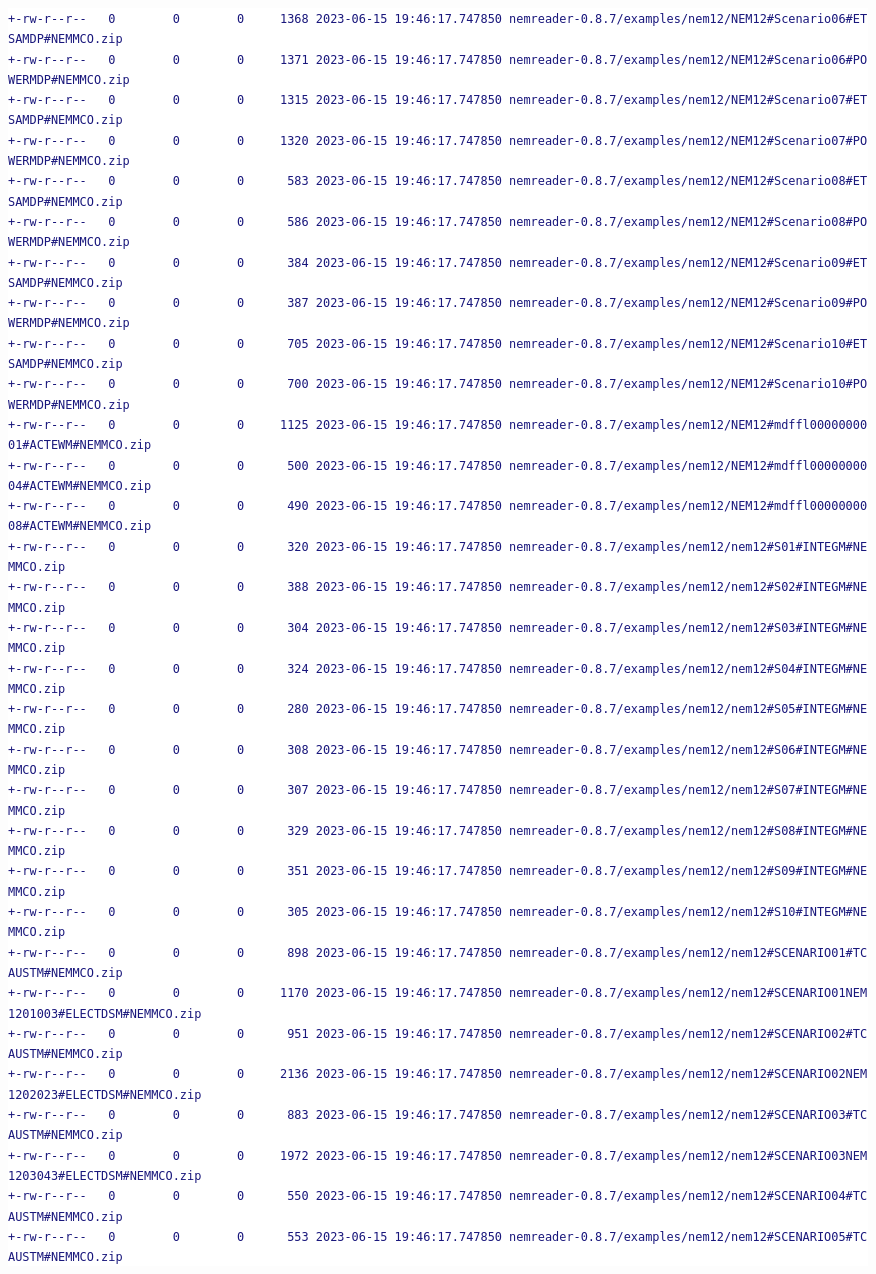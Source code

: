 ```diff
+-rw-r--r--   0        0        0     1368 2023-06-15 19:46:17.747850 nemreader-0.8.7/examples/nem12/NEM12#Scenario06#ETSAMDP#NEMMCO.zip
+-rw-r--r--   0        0        0     1371 2023-06-15 19:46:17.747850 nemreader-0.8.7/examples/nem12/NEM12#Scenario06#POWERMDP#NEMMCO.zip
+-rw-r--r--   0        0        0     1315 2023-06-15 19:46:17.747850 nemreader-0.8.7/examples/nem12/NEM12#Scenario07#ETSAMDP#NEMMCO.zip
+-rw-r--r--   0        0        0     1320 2023-06-15 19:46:17.747850 nemreader-0.8.7/examples/nem12/NEM12#Scenario07#POWERMDP#NEMMCO.zip
+-rw-r--r--   0        0        0      583 2023-06-15 19:46:17.747850 nemreader-0.8.7/examples/nem12/NEM12#Scenario08#ETSAMDP#NEMMCO.zip
+-rw-r--r--   0        0        0      586 2023-06-15 19:46:17.747850 nemreader-0.8.7/examples/nem12/NEM12#Scenario08#POWERMDP#NEMMCO.zip
+-rw-r--r--   0        0        0      384 2023-06-15 19:46:17.747850 nemreader-0.8.7/examples/nem12/NEM12#Scenario09#ETSAMDP#NEMMCO.zip
+-rw-r--r--   0        0        0      387 2023-06-15 19:46:17.747850 nemreader-0.8.7/examples/nem12/NEM12#Scenario09#POWERMDP#NEMMCO.zip
+-rw-r--r--   0        0        0      705 2023-06-15 19:46:17.747850 nemreader-0.8.7/examples/nem12/NEM12#Scenario10#ETSAMDP#NEMMCO.zip
+-rw-r--r--   0        0        0      700 2023-06-15 19:46:17.747850 nemreader-0.8.7/examples/nem12/NEM12#Scenario10#POWERMDP#NEMMCO.zip
+-rw-r--r--   0        0        0     1125 2023-06-15 19:46:17.747850 nemreader-0.8.7/examples/nem12/NEM12#mdffl0000000001#ACTEWM#NEMMCO.zip
+-rw-r--r--   0        0        0      500 2023-06-15 19:46:17.747850 nemreader-0.8.7/examples/nem12/NEM12#mdffl0000000004#ACTEWM#NEMMCO.zip
+-rw-r--r--   0        0        0      490 2023-06-15 19:46:17.747850 nemreader-0.8.7/examples/nem12/NEM12#mdffl0000000008#ACTEWM#NEMMCO.zip
+-rw-r--r--   0        0        0      320 2023-06-15 19:46:17.747850 nemreader-0.8.7/examples/nem12/nem12#S01#INTEGM#NEMMCO.zip
+-rw-r--r--   0        0        0      388 2023-06-15 19:46:17.747850 nemreader-0.8.7/examples/nem12/nem12#S02#INTEGM#NEMMCO.zip
+-rw-r--r--   0        0        0      304 2023-06-15 19:46:17.747850 nemreader-0.8.7/examples/nem12/nem12#S03#INTEGM#NEMMCO.zip
+-rw-r--r--   0        0        0      324 2023-06-15 19:46:17.747850 nemreader-0.8.7/examples/nem12/nem12#S04#INTEGM#NEMMCO.zip
+-rw-r--r--   0        0        0      280 2023-06-15 19:46:17.747850 nemreader-0.8.7/examples/nem12/nem12#S05#INTEGM#NEMMCO.zip
+-rw-r--r--   0        0        0      308 2023-06-15 19:46:17.747850 nemreader-0.8.7/examples/nem12/nem12#S06#INTEGM#NEMMCO.zip
+-rw-r--r--   0        0        0      307 2023-06-15 19:46:17.747850 nemreader-0.8.7/examples/nem12/nem12#S07#INTEGM#NEMMCO.zip
+-rw-r--r--   0        0        0      329 2023-06-15 19:46:17.747850 nemreader-0.8.7/examples/nem12/nem12#S08#INTEGM#NEMMCO.zip
+-rw-r--r--   0        0        0      351 2023-06-15 19:46:17.747850 nemreader-0.8.7/examples/nem12/nem12#S09#INTEGM#NEMMCO.zip
+-rw-r--r--   0        0        0      305 2023-06-15 19:46:17.747850 nemreader-0.8.7/examples/nem12/nem12#S10#INTEGM#NEMMCO.zip
+-rw-r--r--   0        0        0      898 2023-06-15 19:46:17.747850 nemreader-0.8.7/examples/nem12/nem12#SCENARIO01#TCAUSTM#NEMMCO.zip
+-rw-r--r--   0        0        0     1170 2023-06-15 19:46:17.747850 nemreader-0.8.7/examples/nem12/nem12#SCENARIO01NEM1201003#ELECTDSM#NEMMCO.zip
+-rw-r--r--   0        0        0      951 2023-06-15 19:46:17.747850 nemreader-0.8.7/examples/nem12/nem12#SCENARIO02#TCAUSTM#NEMMCO.zip
+-rw-r--r--   0        0        0     2136 2023-06-15 19:46:17.747850 nemreader-0.8.7/examples/nem12/nem12#SCENARIO02NEM1202023#ELECTDSM#NEMMCO.zip
+-rw-r--r--   0        0        0      883 2023-06-15 19:46:17.747850 nemreader-0.8.7/examples/nem12/nem12#SCENARIO03#TCAUSTM#NEMMCO.zip
+-rw-r--r--   0        0        0     1972 2023-06-15 19:46:17.747850 nemreader-0.8.7/examples/nem12/nem12#SCENARIO03NEM1203043#ELECTDSM#NEMMCO.zip
+-rw-r--r--   0        0        0      550 2023-06-15 19:46:17.747850 nemreader-0.8.7/examples/nem12/nem12#SCENARIO04#TCAUSTM#NEMMCO.zip
+-rw-r--r--   0        0        0      553 2023-06-15 19:46:17.747850 nemreader-0.8.7/examples/nem12/nem12#SCENARIO05#TCAUSTM#NEMMCO.zip
```
